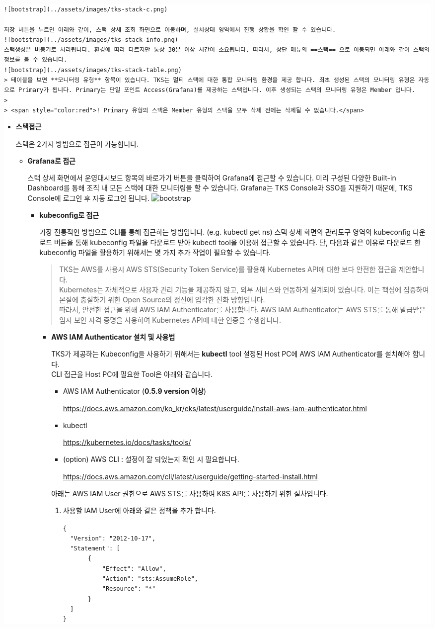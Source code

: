     ![bootstrap](../assets/images/tks-stack-c.png)

    저장 버튼을 누르면 아래와 같이, 스택 상세 조회 화면으로 이동하며, 설치상태 영역에서 진행 상황을 확인 할 수 있습니다.
    ![bootstrap](../assets/images/tks-stack-info.png)
    스택생성은 비동기로 처리됩니다. 환경에 따라 다르지만 통상 30분 이상 시간이 소요됩니다. 따라서, 상단 매뉴의 ==스택== 으로 이동되면 아래와 같이 스택의 정보를 볼 수 있습니다.
    ![bootstrap](../assets/images/tks-stack-table.png)
    > 테이블을 보면 **모니터링 유형** 항목이 있습니다. TKS는 멀티 스택에 대한 통합 모니터링 환경을 제공 합니다. 최초 생성된 스택의 모니터링 유형은 자동으로 Primary가 됩니다. Primary는 단일 포인트 Access(Grafana)를 제공하는 스택입니다. 이후 생성되는 스택의 모니터링 유형은 Member 입니다.
    >
    > <span style="color:red">! Primary 유형의 스택은 Member 유형의 스택을 모두 삭제 전에는 삭제될 수 없습니다.</span>

- **스택접근**

    스택은 2가지 방법으로 접근이 가능합니다.

    - **Grafana로 접근**

        스택 상세 화면에서 운영대시보드 항목의 바로가기 버튼을 클릭하여 Grafana에 접근할 수 있습니다. 미리 구성된 다양한 Built-in Dashboard를 통해 조직 내 모든 스택에 대한 모니터링을 할 수 있습니다. Grafana는 TKS Console과 SSO를 지원하기 때문에, TKS Console에 로그인 후 자동 로그인 됩니다. 
        ![bootstrap](../assets/images/tks-grafana.png)

      - **kubeconfig로 접근**

          가장 전통적인 방법으로 CLI를 통해 접근하는 방법입니다. (e.g. kubectl get ns)
          스택 상세 화면의 관리도구 영역의 kubeconfig 다운로드 버튼을 통해 kubeconfig 파일을 다운로드 받아 kubectl tool을 이용해 접근할 수 있습니다.
          단, 다음과 같은 이유로 다운로드 한 kubeconfig 파일을 활용하기 위해서는 몇 가지 추가 작업이 필요할 수 있습니다.
          > TKS는 AWS를 사용시 AWS STS(Security Token Service)를 활용해 Kubernetes API에 대한 보다 안전한 접근을 제안합니다. <br>Kubernetes는 자체적으로 사용자 관리 기능을 제공하지 않고, 외부 서비스와 연동하게 설계되어 있습니다. 이는 핵심에 집중하여 본질에 충실하기 위한 Open Source의 정신에 입각한 진화 방향입니다. <br> 따라서, 안전한 접근을 위해 AWS IAM Authenticator를 사용합니다. AWS IAM Authenticator는 AWS STS를 통해 발급받은 임시 보안 자격 증명을 사용하여 Kubernetes API에 대한 인증을 수행합니다.
        
          - **AWS IAM Authenticator 설치 및 사용법**
        
            TKS가 제공하는 Kubeconfig을 사용하기 위해서는 **kubectl** tool 설정된 Host PC에 AWS IAM Authenticator를 설치해야 합니다.   
            CLI 접근을 Host PC에 필요한 Tool은 아래와 같습니다.

            - AWS IAM Authenticator (**0.5.9 version 이상**)
            
               https://docs.aws.amazon.com/ko_kr/eks/latest/userguide/install-aws-iam-authenticator.html
      
            - kubectl
    
               https://kubernetes.io/docs/tasks/tools/
     
            - (option) AWS CLI : 설정이 잘 되었는지 확인 시 필요합니다.
    
               https://docs.aws.amazon.com/cli/latest/userguide/getting-started-install.html 

            아래는 AWS IAM User 권한으로 AWS STS를 사용하여 K8S API를 사용하기 위한 절차입니다.
      
            1. 사용할 IAM User에 아래와 같은 정책을 추가 합니다.
                 ```
                 {
                   "Version": "2012-10-17",
                   "Statement": [     
                        {
                            "Effect": "Allow",
                            "Action": "sts:AssumeRole",
                            "Resource": "*"
                        }
                   ]      
                 } 
                 ```
